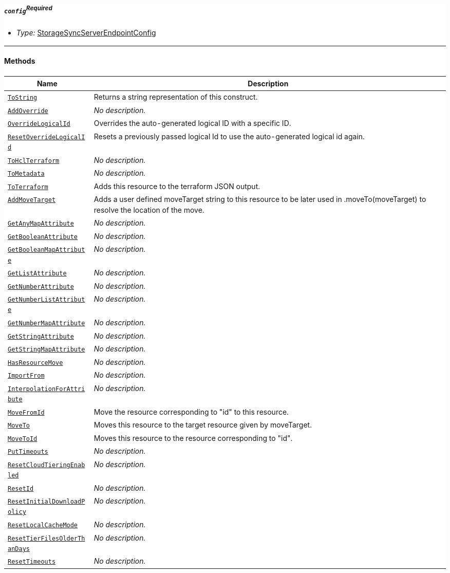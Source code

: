 
##### `config`<sup>Required</sup> <a name="config" id="@cdktf/provider-azurerm.storageSyncServerEndpoint.StorageSyncServerEndpoint.Initializer.parameter.config"></a>

- *Type:* <a href="#@cdktf/provider-azurerm.storageSyncServerEndpoint.StorageSyncServerEndpointConfig">StorageSyncServerEndpointConfig</a>

---

#### Methods <a name="Methods" id="Methods"></a>

| **Name** | **Description** |
| --- | --- |
| <code><a href="#@cdktf/provider-azurerm.storageSyncServerEndpoint.StorageSyncServerEndpoint.toString">ToString</a></code> | Returns a string representation of this construct. |
| <code><a href="#@cdktf/provider-azurerm.storageSyncServerEndpoint.StorageSyncServerEndpoint.addOverride">AddOverride</a></code> | *No description.* |
| <code><a href="#@cdktf/provider-azurerm.storageSyncServerEndpoint.StorageSyncServerEndpoint.overrideLogicalId">OverrideLogicalId</a></code> | Overrides the auto-generated logical ID with a specific ID. |
| <code><a href="#@cdktf/provider-azurerm.storageSyncServerEndpoint.StorageSyncServerEndpoint.resetOverrideLogicalId">ResetOverrideLogicalId</a></code> | Resets a previously passed logical Id to use the auto-generated logical id again. |
| <code><a href="#@cdktf/provider-azurerm.storageSyncServerEndpoint.StorageSyncServerEndpoint.toHclTerraform">ToHclTerraform</a></code> | *No description.* |
| <code><a href="#@cdktf/provider-azurerm.storageSyncServerEndpoint.StorageSyncServerEndpoint.toMetadata">ToMetadata</a></code> | *No description.* |
| <code><a href="#@cdktf/provider-azurerm.storageSyncServerEndpoint.StorageSyncServerEndpoint.toTerraform">ToTerraform</a></code> | Adds this resource to the terraform JSON output. |
| <code><a href="#@cdktf/provider-azurerm.storageSyncServerEndpoint.StorageSyncServerEndpoint.addMoveTarget">AddMoveTarget</a></code> | Adds a user defined moveTarget string to this resource to be later used in .moveTo(moveTarget) to resolve the location of the move. |
| <code><a href="#@cdktf/provider-azurerm.storageSyncServerEndpoint.StorageSyncServerEndpoint.getAnyMapAttribute">GetAnyMapAttribute</a></code> | *No description.* |
| <code><a href="#@cdktf/provider-azurerm.storageSyncServerEndpoint.StorageSyncServerEndpoint.getBooleanAttribute">GetBooleanAttribute</a></code> | *No description.* |
| <code><a href="#@cdktf/provider-azurerm.storageSyncServerEndpoint.StorageSyncServerEndpoint.getBooleanMapAttribute">GetBooleanMapAttribute</a></code> | *No description.* |
| <code><a href="#@cdktf/provider-azurerm.storageSyncServerEndpoint.StorageSyncServerEndpoint.getListAttribute">GetListAttribute</a></code> | *No description.* |
| <code><a href="#@cdktf/provider-azurerm.storageSyncServerEndpoint.StorageSyncServerEndpoint.getNumberAttribute">GetNumberAttribute</a></code> | *No description.* |
| <code><a href="#@cdktf/provider-azurerm.storageSyncServerEndpoint.StorageSyncServerEndpoint.getNumberListAttribute">GetNumberListAttribute</a></code> | *No description.* |
| <code><a href="#@cdktf/provider-azurerm.storageSyncServerEndpoint.StorageSyncServerEndpoint.getNumberMapAttribute">GetNumberMapAttribute</a></code> | *No description.* |
| <code><a href="#@cdktf/provider-azurerm.storageSyncServerEndpoint.StorageSyncServerEndpoint.getStringAttribute">GetStringAttribute</a></code> | *No description.* |
| <code><a href="#@cdktf/provider-azurerm.storageSyncServerEndpoint.StorageSyncServerEndpoint.getStringMapAttribute">GetStringMapAttribute</a></code> | *No description.* |
| <code><a href="#@cdktf/provider-azurerm.storageSyncServerEndpoint.StorageSyncServerEndpoint.hasResourceMove">HasResourceMove</a></code> | *No description.* |
| <code><a href="#@cdktf/provider-azurerm.storageSyncServerEndpoint.StorageSyncServerEndpoint.importFrom">ImportFrom</a></code> | *No description.* |
| <code><a href="#@cdktf/provider-azurerm.storageSyncServerEndpoint.StorageSyncServerEndpoint.interpolationForAttribute">InterpolationForAttribute</a></code> | *No description.* |
| <code><a href="#@cdktf/provider-azurerm.storageSyncServerEndpoint.StorageSyncServerEndpoint.moveFromId">MoveFromId</a></code> | Move the resource corresponding to "id" to this resource. |
| <code><a href="#@cdktf/provider-azurerm.storageSyncServerEndpoint.StorageSyncServerEndpoint.moveTo">MoveTo</a></code> | Moves this resource to the target resource given by moveTarget. |
| <code><a href="#@cdktf/provider-azurerm.storageSyncServerEndpoint.StorageSyncServerEndpoint.moveToId">MoveToId</a></code> | Moves this resource to the resource corresponding to "id". |
| <code><a href="#@cdktf/provider-azurerm.storageSyncServerEndpoint.StorageSyncServerEndpoint.putTimeouts">PutTimeouts</a></code> | *No description.* |
| <code><a href="#@cdktf/provider-azurerm.storageSyncServerEndpoint.StorageSyncServerEndpoint.resetCloudTieringEnabled">ResetCloudTieringEnabled</a></code> | *No description.* |
| <code><a href="#@cdktf/provider-azurerm.storageSyncServerEndpoint.StorageSyncServerEndpoint.resetId">ResetId</a></code> | *No description.* |
| <code><a href="#@cdktf/provider-azurerm.storageSyncServerEndpoint.StorageSyncServerEndpoint.resetInitialDownloadPolicy">ResetInitialDownloadPolicy</a></code> | *No description.* |
| <code><a href="#@cdktf/provider-azurerm.storageSyncServerEndpoint.StorageSyncServerEndpoint.resetLocalCacheMode">ResetLocalCacheMode</a></code> | *No description.* |
| <code><a href="#@cdktf/provider-azurerm.storageSyncServerEndpoint.StorageSyncServerEndpoint.resetTierFilesOlderThanDays">ResetTierFilesOlderThanDays</a></code> | *No description.* |
| <code><a href="#@cdktf/provider-azurerm.storageSyncServerEndpoint.StorageSyncServerEndpoint.resetTimeouts">ResetTimeouts</a></code> | *No description.* |